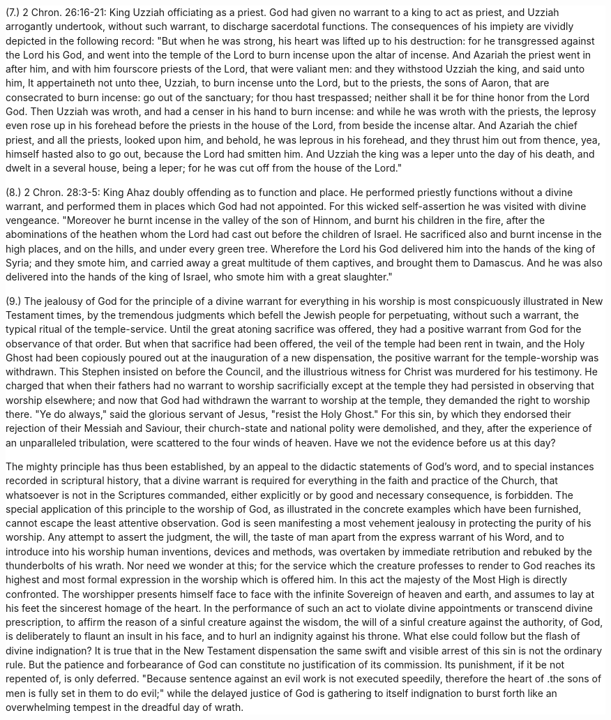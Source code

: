 (7.) 2 Chron. 26:16-21: King Uzziah officiating as a priest. God had given no warrant to a king to act as priest, and Uzziah arrogantly undertook, without such warrant, to discharge sacerdotal functions. The consequences of his impiety are vividly depicted in the following record: "But when he was strong, his heart was lifted up to his destruction: for he transgressed against the Lord his God, and went into the temple of the Lord to burn incense upon the altar of incense. And Azariah the priest went in after him, and with him fourscore priests of the Lord, that were valiant men: and they withstood Uzziah the king, and said unto him, It appertaineth not unto thee, Uzziah, to burn incense unto the Lord, but to the priests, the sons of Aaron, that are consecrated to burn incense: go out of the sanctuary; for thou hast trespassed; neither shall it be for thine honor from the Lord God. Then Uzziah was wroth, and had a censer in his hand to burn incense: and while he was wroth with the priests, the leprosy even rose up in his forehead before the priests in the house of the Lord, from beside the incense altar. And Azariah the chief priest, and all the priests, looked upon him, and behold, he was leprous in his forehead, and they thrust him out from thence, yea, himself hasted also to go out, because the Lord had smitten him. And Uzziah the king was a leper unto the day of his death, and dwelt in a several house, being a leper; for he was cut off from the house of the Lord."

(8.) 2 Chron. 28:3-5: King Ahaz doubly offending as to function and place. He performed priestly functions without a divine warrant, and performed them in places which God had not appointed. For this wicked self-assertion he was visited with divine vengeance. "Moreover he burnt incense in the valley of the son of Hinnom, and burnt his children in the fire, after the abominations of the heathen whom the Lord had cast out before the children of Israel. He sacrificed also and burnt incense in the high places, and on the hills, and under every green tree. Wherefore the Lord his God delivered him into the hands of the king of Syria; and they smote him, and carried away a great multitude of them captives, and brought them to Damascus. And he was also delivered into the hands of the king of Israel, who smote him with a great slaughter."

(9.) The jealousy of God for the principle of a divine warrant for everything in his worship is most conspicuously illustrated in New Testament times, by the tremendous judgments which befell the Jewish people for perpetuating, without such a warrant, the typical ritual of the temple-service. Until the great atoning sacrifice was offered, they had a positive warrant from God for the observance of that order. But when that sacrifice had been offered, the veil of the temple had been rent in twain, and the Holy Ghost had been copiously poured out at the inauguration of a new dispensation, the positive warrant for the temple-worship was withdrawn. This Stephen insisted on before the Council, and the illustrious witness for Christ was murdered for his testimony. He charged that when their fathers had no warrant to worship sacrificially except at the temple they had persisted in observing that worship elsewhere; and now that God had withdrawn the warrant to worship at the temple, they demanded the right to worship there. "Ye do always," said the glorious servant of Jesus, "resist the Holy Ghost." For this sin, by which they endorsed their rejection of their Messiah and Saviour, their church-state and national polity were demolished, and they, after the experience of an unparalleled tribulation, were scattered to the four winds of heaven. Have we not the evidence before us at this day?

The mighty principle has thus been established, by an appeal to the didactic statements of God’s word, and to special instances recorded in scriptural history, that a divine warrant is required for everything in the faith and practice of the Church, that whatsoever is not in the Scriptures commanded, either explicitly or by good and necessary consequence, is forbidden. The special application of this principle to the worship of God, as illustrated in the concrete examples which have been furnished, cannot escape the least attentive observation. God is seen manifesting a most vehement jealousy in protecting the purity of his worship. Any attempt to assert the judgment, the will, the taste of man apart from the express warrant of his Word, and to introduce into his worship human inventions, devices and methods, was overtaken by immediate retribution and rebuked by the thunderbolts of his wrath. Nor need we wonder at this; for the service which the creature professes to render to God reaches its highest and most formal expression in the worship which is offered him. In this act the majesty of the Most High is directly confronted. The worshipper presents himself face to face with the infinite Sovereign of heaven and earth, and assumes to lay at his feet the sincerest homage of the heart. In the performance of such an act to violate divine appointments or transcend divine prescription, to affirm the reason of a sinful creature against the wisdom, the will of a sinful creature against the authority, of God, is deliberately to flaunt an insult in his face, and to hurl an indignity against his throne. What else could follow but the flash of divine indignation? It is true that in the New Testament dispensation the same swift and visible arrest of this sin is not the ordinary rule. But the patience and forbearance of God can constitute no justification of its commission. Its punishment, if it be not repented of, is only deferred. "Because sentence against an evil work is not executed speedily, therefore the heart of .the sons of men is fully set in them to do evil;" while the delayed justice of God is gathering to itself indignation to burst forth like an overwhelming tempest in the dreadful day of wrath.